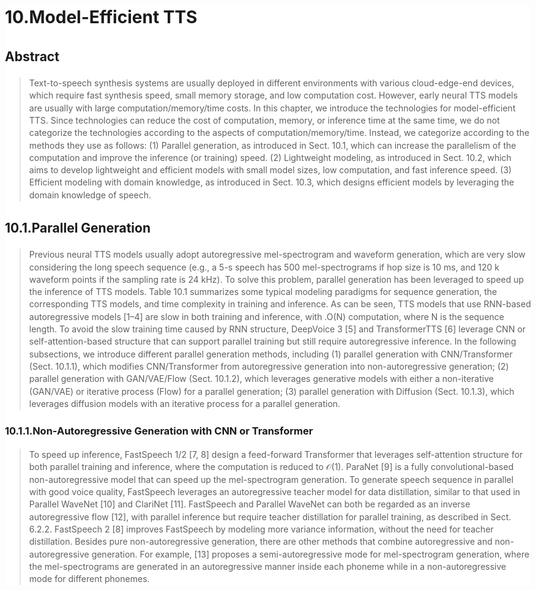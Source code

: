 # 10.Model-Efficient TTS

## Abstract

> Text-to-speech synthesis systems are usually deployed in different environments with various cloud-edge-end devices, which require fast synthesis speed, small memory storage, and low computation cost.
> However, early neural TTS models are usually with large computation/memory/time costs.
> In this chapter, we introduce the technologies for model-efficient TTS. 
> Since technologies can reduce the cost of computation, memory, or inference time at the same time, we do not categorize the technologies according to the aspects of computation/memory/time.
> Instead, we categorize according to the methods they use as follows: 
> (1) Parallel generation, as introduced in Sect. 10.1, which can increase the parallelism of the computation and improve the inference (or training) speed. 
> (2) Lightweight modeling, as introduced in Sect. 10.2, which aims to develop lightweight and efficient models with small model sizes, low computation, and fast inference speed. 
> (3) Efficient modeling with domain knowledge, as introduced in Sect. 10.3, which designs efficient models by leveraging the domain knowledge of speech.

## 10.1.Parallel Generation

> Previous neural TTS models usually adopt autoregressive mel-spectrogram and waveform generation, which are very slow considering the long speech sequence (e.g., a 5-s speech has 500 mel-spectrograms if hop size is 10 ms, and 120 k waveform points if the sampling rate is 24 kHz).
> To solve this problem, parallel generation has been leveraged to speed up the inference of TTS models. 
> Table 10.1 summarizes some typical modeling paradigms for sequence generation, the corresponding TTS models, and time complexity in training and inference. 
> As can be seen, TTS models that use RNN-based autoregressive models [1–4] are slow in both training and inference, with .O(N) computation, where N is the sequence length.
> To avoid the slow training time caused by RNN structure, 
> DeepVoice 3 [5] and TransformerTTS [6] leverage CNN or self-attention-based structure that can support parallel training but still require autoregressive inference. 
> In the following subsections, we introduce different parallel generation methods, including 
> (1) parallel generation with CNN/Transformer (Sect. 10.1.1), which modifies CNN/Transformer from autoregressive generation into non-autoregressive generation; 
> (2) parallel generation with GAN/VAE/Flow (Sect. 10.1.2), which leverages generative models with either a non-iterative (GAN/VAE) or iterative process (Flow) for a parallel generation; 
> (3) parallel generation with Diffusion (Sect. 10.1.3), which leverages diffusion models with an iterative process for a parallel generation.

### 10.1.1.Non-Autoregressive Generation with CNN or Transformer

> To speed up inference, FastSpeech 1/2 [7, 8] design a feed-forward Transformer that leverages self-attention structure for both parallel training and inference, where the computation is reduced to $\mathcal{O}(1)$.
> ParaNet [9] is a fully convolutional-based non-autoregressive model that can speed up the mel-spectrogram generation.
> To generate speech sequence in parallel with good voice quality, FastSpeech leverages an autoregressive teacher model for data distillation, similar to that used in Parallel WaveNet [10] and ClariNet [11].
> FastSpeech and Parallel WaveNet can both be regarded as an inverse autoregressive flow [12], with parallel inference but require teacher distillation for parallel training, as described in Sect. 6.2.2.
> FastSpeech 2 [8] improves FastSpeech by modeling more variance information, without the need for teacher distillation. 
> Besides pure non-autoregressive generation, there are other methods that combine autoregressive and non-autoregressive generation.
> For example, [13] proposes a semi-autoregressive mode for mel-spectrogram generation, where the mel-spectrograms are generated in an autoregressive manner inside each phoneme while in a non-autoregressive mode for different phonemes.